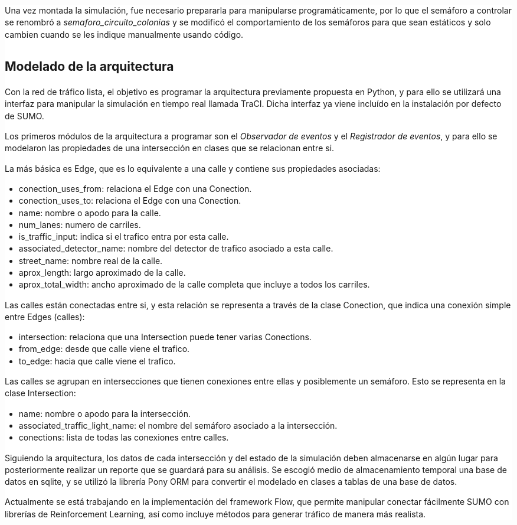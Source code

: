 Una vez montada la simulación, fue necesario prepararla para manipularse programáticamente, por lo que el semáforo a controlar se renombró a *semaforo_circuito_colonias* y se modificó el comportamiento de los semáforos para que sean estáticos y solo cambien cuando se les indique manualmente usando código.






## Modelado de la arquitectura
Con la red de tráfico lista, el objetivo es programar la arquitectura previamente propuesta en Python, y para ello se utilizará una interfaz para manipular la simulación en tiempo real
llamada TraCI. Dicha interfaz ya viene incluído en la instalación por defecto de SUMO.


Los primeros módulos de la arquitectura a programar son el *Observador de eventos* y el *Registrador de eventos*, y para ello se modelaron las propiedades de una intersección en clases que se relacionan entre si.

La más básica es Edge, que es lo equivalente a una calle y contiene sus propiedades asociadas:

+ conection_uses_from: relaciona el Edge con una Conection.
+ conection_uses_to: relaciona el Edge con una Conection.
+ name: nombre o apodo para la calle.
+ num_lanes: numero de carriles.
+ is_traffic_input: indica si el trafico entra por esta calle.
+ associated_detector_name: nombre del detector de trafico asociado a esta calle.
+ street_name: nombre real de la calle.
+ aprox_length: largo aproximado de la calle.
+ aprox_total_width: ancho aproximado de la calle completa que incluye a todos los carriles.


Las calles están conectadas entre si, y esta relación se representa a través de la clase Conection, que indica una conexión simple entre Edges (calles):

+ intersection:  relaciona que una Intersection puede tener varias Conections.
+ from_edge: desde que calle viene el trafico.
+ to_edge: hacia que calle viene el trafico.


Las calles se agrupan en intersecciones que tienen conexiones entre ellas y posiblemente un semáforo. Esto se representa en la clase Intersection:

+ name: nombre o apodo para la intersección.
+ associated_traffic_light_name: el nombre del semáforo asociado a la intersección.
+ conections: lista de todas las conexiones entre calles.

Siguiendo la arquitectura, los datos de cada intersección y del estado de la simulación deben almacenarse en algún lugar para posteriormente realizar un reporte que se guardará para su análisis. Se escogió medio de almacenamiento temporal una base de datos en sqlite, y se utilizó la librería Pony ORM para convertir el modelado en clases a tablas de una base de datos.

Actualmente se está trabajando en la implementación del framework Flow, que permite manipular conectar fácilmente SUMO con librerías de Reinforcement Learning, así como incluye métodos para generar tráfico de manera más realista.
